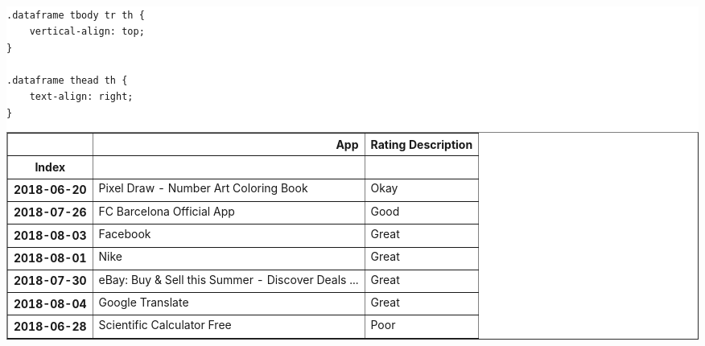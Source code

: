     .dataframe tbody tr th {
        vertical-align: top;
    }

    .dataframe thead th {
        text-align: right;
    }
</style>
<table border="1" class="dataframe">
  <thead>
    <tr style="text-align: right;">
      <th></th>
      <th>App</th>
      <th>Rating Description</th>
    </tr>
    <tr>
      <th>Index</th>
      <th></th>
      <th></th>
    </tr>
  </thead>
  <tbody>
    <tr>
      <th>2018-06-20</th>
      <td>Pixel Draw - Number Art Coloring Book</td>
      <td>Okay</td>
    </tr>
    <tr>
      <th>2018-07-26</th>
      <td>FC Barcelona Official App</td>
      <td>Good</td>
    </tr>
    <tr>
      <th>2018-08-03</th>
      <td>Facebook</td>
      <td>Great</td>
    </tr>
    <tr>
      <th>2018-08-01</th>
      <td>Nike</td>
      <td>Great</td>
    </tr>
    <tr>
      <th>2018-07-30</th>
      <td>eBay: Buy &amp; Sell this Summer - Discover Deals ...</td>
      <td>Great</td>
    </tr>
    <tr>
      <th>2018-08-04</th>
      <td>Google Translate</td>
      <td>Great</td>
    </tr>
    <tr>
      <th>2018-06-28</th>
      <td>Scientific Calculator Free</td>
      <td>Poor</td>
    </tr>
  </tbody>
</table>
</div>
